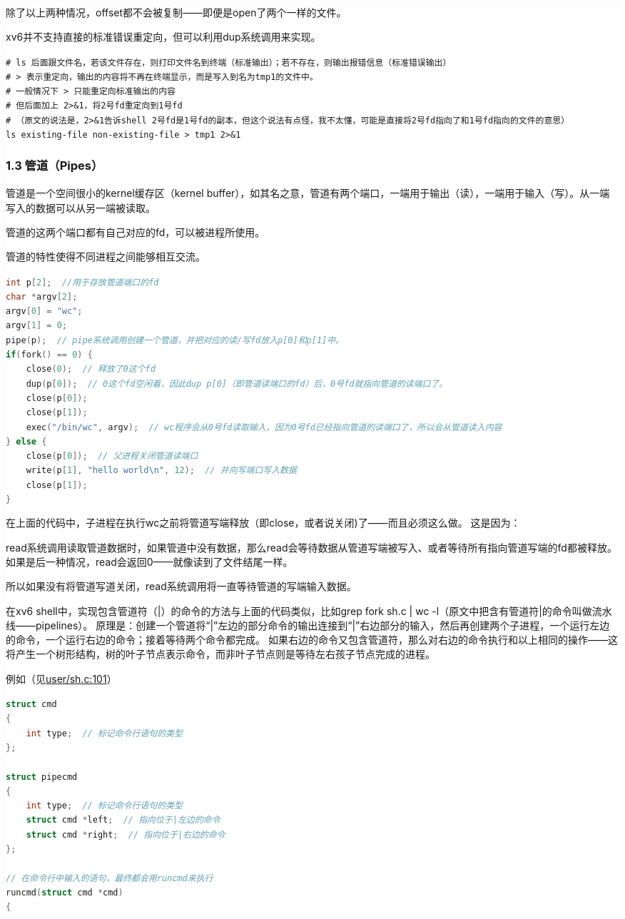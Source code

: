 除了以上两种情况，offset都不会被复制——即便是open了两个一样的文件。

xv6并不支持直接的标准错误重定向，但可以利用dup系统调用来实现。

```shell
# ls 后面跟文件名，若该文件存在，则打印文件名到终端（标准输出）；若不存在，则输出报错信息（标准错误输出）
# > 表示重定向，输出的内容将不再在终端显示，而是写入到名为tmp1的文件中。
# 一般情况下 > 只能重定向标准输出的内容
# 但后面加上 2>&1，将2号fd重定向到1号fd
# （原文的说法是，2>&1告诉shell 2号fd是1号fd的副本，但这个说法有点怪，我不太懂，可能是直接将2号fd指向了和1号fd指向的文件的意思）
ls existing-file non-existing-file > tmp1 2>&1
```

### 1.3 管道（Pipes）
管道是一个空间很小的kernel缓存区（kernel buffer），如其名之意，管道有两个端口，一端用于输出（读），一端用于输入（写）。从一端写入的数据可以从另一端被读取。

管道的这两个端口都有自己对应的fd，可以被进程所使用。

管道的特性使得不同进程之间能够相互交流。

```c
int p[2];  //用于存放管道端口的fd
char *argv[2];
argv[0] = "wc";
argv[1] = 0;
pipe(p);  // pipe系统调用创建一个管道，并把对应的读/写fd放入p[0]和p[1]中。
if(fork() == 0) {
	close(0);  // 释放了0这个fd
	dup(p[0]);  // 0这个fd空闲着，因此dup p[0]（即管道读端口的fd）后，0号fd就指向管道的读端口了。
	close(p[0]); 
	close(p[1]);
	exec("/bin/wc", argv);  // wc程序会从0号fd读取输入，因为0号fd已经指向管道的读端口了，所以会从管道读入内容
} else {
	close(p[0]);  // 父进程关闭管道读端口
	write(p[1], "hello world\n", 12);  // 并向写端口写入数据
	close(p[1]);
}

```

在上面的代码中，子进程在执行wc之前将管道写端释放（即close，或者说关闭)了——而且必须这么做。
这是因为：

read系统调用读取管道数据时，如果管道中没有数据，那么read会等待数据从管道写端被写入、或者等待所有指向管道写端的fd都被释放。
如果是后一种情况，read会返回0——就像读到了文件结尾一样。

所以如果没有将管道写道关闭，read系统调用将一直等待管道的写端输入数据。

在xv6 shell中，实现包含管道符（|）的命令的方法与上面的代码类似，比如grep fork sh.c | wc -l（原文中把含有管道符|的命令叫做流水线——pipelines）。
原理是：创建一个管道将“|”左边的部分命令的输出连接到“|”右边部分的输入，然后再创建两个子进程，一个运行左边的命令，一个运行右边的命令；接着等待两个命令都完成。
如果右边的命令又包含管道符，那么对右边的命令执行和以上相同的操作——这将产生一个树形结构，树的叶子节点表示命令，而非叶子节点则是等待左右孩子节点完成的进程。

例如（见[user/sh.c:101](https://github.com/mit-pdos/xv6-riscv/blob/riscv/user/sh.c#L169)）
```c
struct cmd
{
	int type;  // 标记命令行语句的类型
};

struct pipecmd
{
	int type;  // 标记命令行语句的类型
	struct cmd *left;  // 指向位于|左边的命令
	struct cmd *right;  // 指向位于|右边的命令
};

// 在命令行中输入的语句，最终都会用runcmd来执行
runcmd(struct cmd *cmd)
{
```